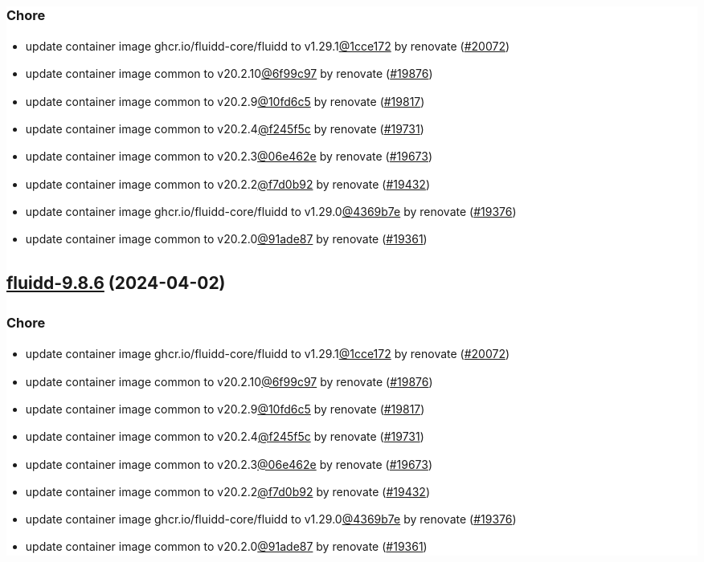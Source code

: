 ### Chore



- update container image ghcr.io/fluidd-core/fluidd to v1.29.1[@1cce172](https://github.com/1cce172) by renovate ([#20072](https://github.com/truecharts/charts/issues/20072))

- update container image common to v20.2.10[@6f99c97](https://github.com/6f99c97) by renovate ([#19876](https://github.com/truecharts/charts/issues/19876))

- update container image common to v20.2.9[@10fd6c5](https://github.com/10fd6c5) by renovate ([#19817](https://github.com/truecharts/charts/issues/19817))

- update container image common to v20.2.4[@f245f5c](https://github.com/f245f5c) by renovate ([#19731](https://github.com/truecharts/charts/issues/19731))

- update container image common to v20.2.3[@06e462e](https://github.com/06e462e) by renovate ([#19673](https://github.com/truecharts/charts/issues/19673))

- update container image common to v20.2.2[@f7d0b92](https://github.com/f7d0b92) by renovate ([#19432](https://github.com/truecharts/charts/issues/19432))

- update container image ghcr.io/fluidd-core/fluidd to v1.29.0[@4369b7e](https://github.com/4369b7e) by renovate ([#19376](https://github.com/truecharts/charts/issues/19376))

- update container image common to v20.2.0[@91ade87](https://github.com/91ade87) by renovate ([#19361](https://github.com/truecharts/charts/issues/19361))


## [fluidd-9.8.6](https://github.com/truecharts/charts/compare/fluidd-9.6.0...fluidd-9.8.6) (2024-04-02)

### Chore



- update container image ghcr.io/fluidd-core/fluidd to v1.29.1[@1cce172](https://github.com/1cce172) by renovate ([#20072](https://github.com/truecharts/charts/issues/20072))

- update container image common to v20.2.10[@6f99c97](https://github.com/6f99c97) by renovate ([#19876](https://github.com/truecharts/charts/issues/19876))

- update container image common to v20.2.9[@10fd6c5](https://github.com/10fd6c5) by renovate ([#19817](https://github.com/truecharts/charts/issues/19817))

- update container image common to v20.2.4[@f245f5c](https://github.com/f245f5c) by renovate ([#19731](https://github.com/truecharts/charts/issues/19731))

- update container image common to v20.2.3[@06e462e](https://github.com/06e462e) by renovate ([#19673](https://github.com/truecharts/charts/issues/19673))

- update container image common to v20.2.2[@f7d0b92](https://github.com/f7d0b92) by renovate ([#19432](https://github.com/truecharts/charts/issues/19432))

- update container image ghcr.io/fluidd-core/fluidd to v1.29.0[@4369b7e](https://github.com/4369b7e) by renovate ([#19376](https://github.com/truecharts/charts/issues/19376))

- update container image common to v20.2.0[@91ade87](https://github.com/91ade87) by renovate ([#19361](https://github.com/truecharts/charts/issues/19361))
